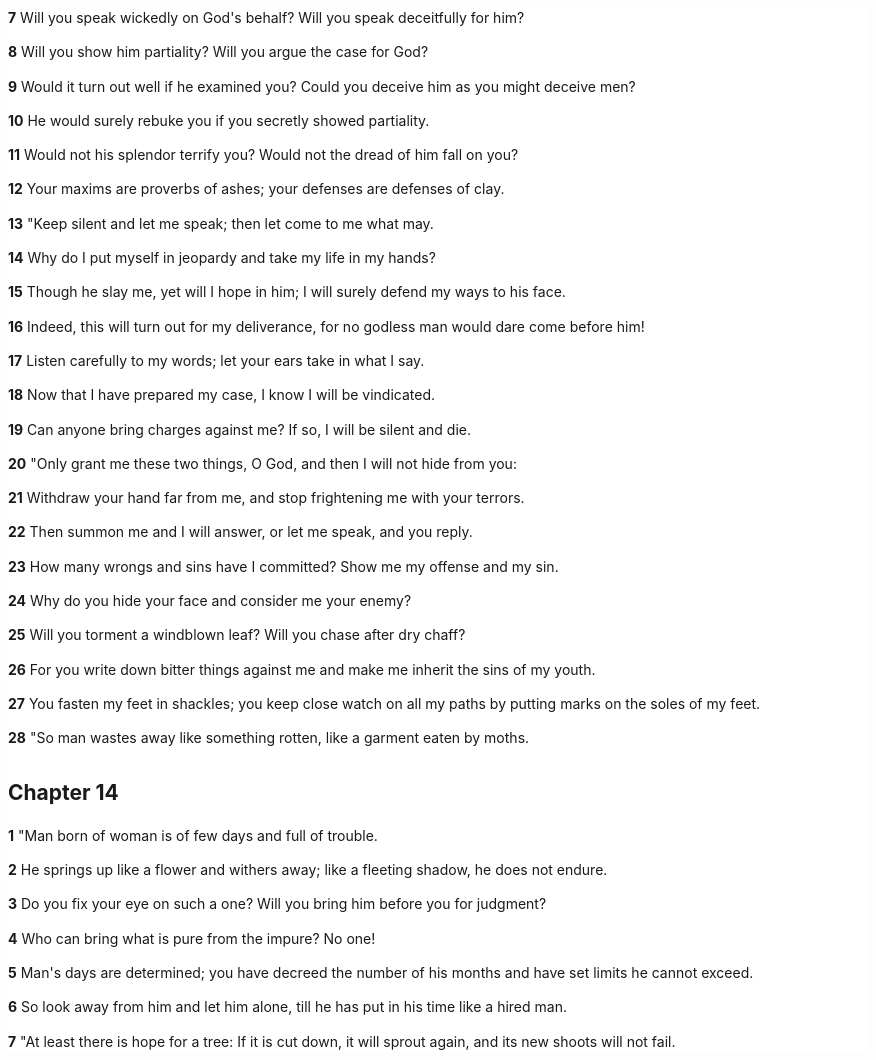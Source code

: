 **7** Will you speak wickedly on God's behalf? Will you speak deceitfully for him?

**8** Will you show him partiality? Will you argue the case for God?

**9** Would it turn out well if he examined you? Could you deceive him as you might deceive men?

**10** He would surely rebuke you if you secretly showed partiality.

**11** Would not his splendor terrify you? Would not the dread of him fall on you?

**12** Your maxims are proverbs of ashes; your defenses are defenses of clay.

**13** "Keep silent and let me speak; then let come to me what may.

**14** Why do I put myself in jeopardy and take my life in my hands?

**15** Though he slay me, yet will I hope in him; I will surely defend my ways to his face.

**16** Indeed, this will turn out for my deliverance, for no godless man would dare come before him!

**17** Listen carefully to my words; let your ears take in what I say.

**18** Now that I have prepared my case, I know I will be vindicated.

**19** Can anyone bring charges against me? If so, I will be silent and die.

**20** "Only grant me these two things, O God, and then I will not hide from you:

**21** Withdraw your hand far from me, and stop frightening me with your terrors.

**22** Then summon me and I will answer, or let me speak, and you reply.

**23** How many wrongs and sins have I committed? Show me my offense and my sin.

**24** Why do you hide your face and consider me your enemy?

**25** Will you torment a windblown leaf? Will you chase after dry chaff?

**26** For you write down bitter things against me and make me inherit the sins of my youth.

**27** You fasten my feet in shackles; you keep close watch on all my paths by putting marks on the soles of my feet.

**28** "So man wastes away like something rotten, like a garment eaten by moths.

## Chapter 14

**1** "Man born of woman is of few days and full of trouble.

**2** He springs up like a flower and withers away; like a fleeting shadow, he does not endure.

**3** Do you fix your eye on such a one? Will you bring him before you for judgment?

**4** Who can bring what is pure from the impure? No one!

**5** Man's days are determined; you have decreed the number of his months and have set limits he cannot exceed.

**6** So look away from him and let him alone, till he has put in his time like a hired man.

**7** "At least there is hope for a tree: If it is cut down, it will sprout again, and its new shoots will not fail.
